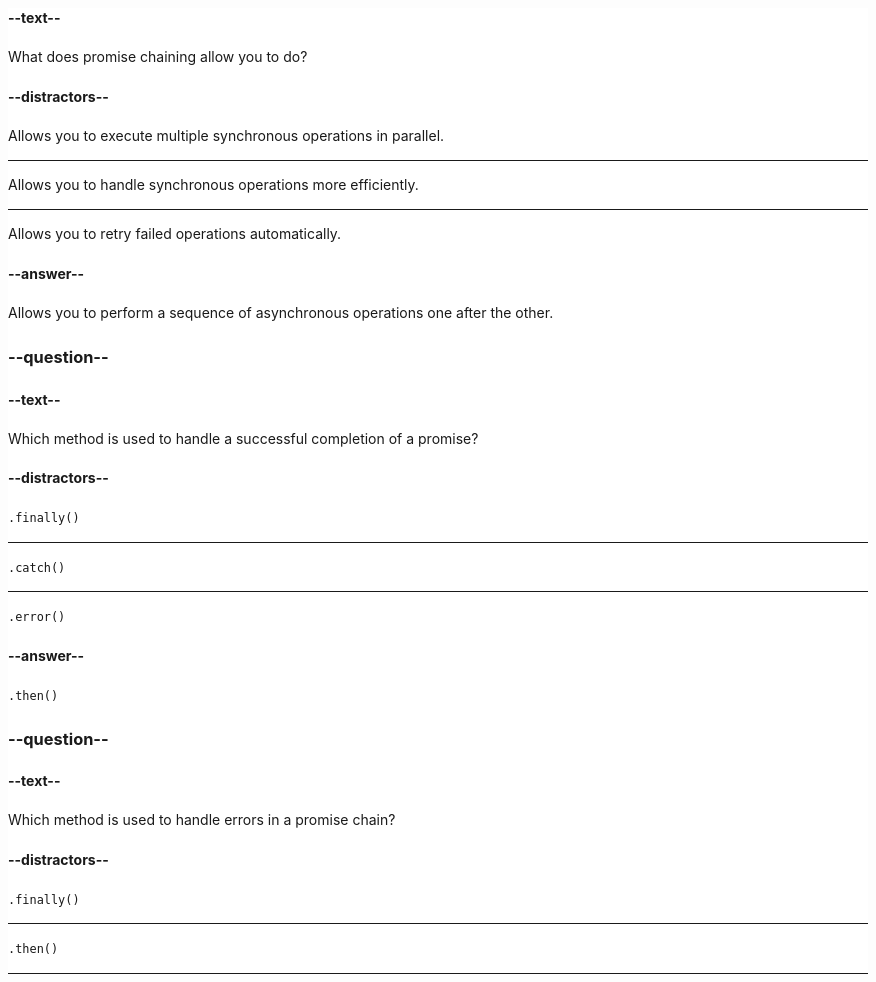 #### --text--

What does promise chaining allow you to do?

#### --distractors--

Allows you to execute multiple synchronous operations in parallel.

---

Allows you to handle synchronous operations more efficiently.

---

Allows you to retry failed operations automatically.

#### --answer--

Allows you to perform a sequence of asynchronous operations one after the other.

### --question--

#### --text--

Which method is used to handle a successful completion of a promise?

#### --distractors--

`.finally()`

---

`.catch()`

---

`.error()`

#### --answer--

`.then()`

### --question--

#### --text--

Which method is used to handle errors in a promise chain?

#### --distractors--

`.finally()`

---

`.then()`

---
